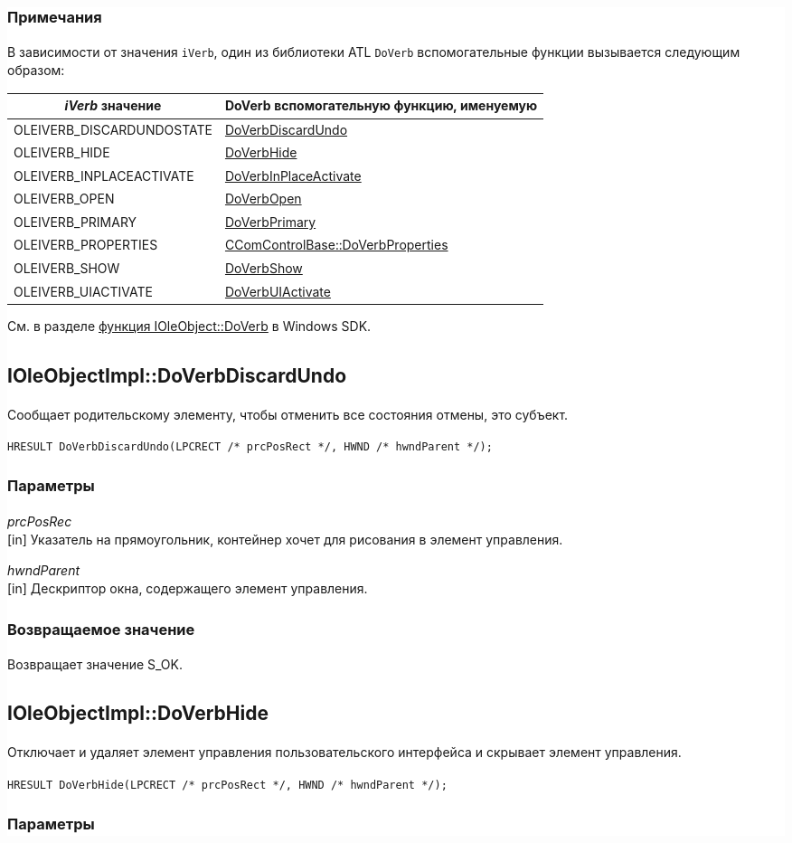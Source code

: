### <a name="remarks"></a>Примечания

В зависимости от значения `iVerb`, один из библиотеки ATL `DoVerb` вспомогательные функции вызывается следующим образом:

|*iVerb* значение|DoVerb вспомогательную функцию, именуемую|
|-------------------|-----------------------------------|
|OLEIVERB_DISCARDUNDOSTATE|[DoVerbDiscardUndo](#doverbdiscardundo)|
|OLEIVERB_HIDE|[DoVerbHide](#doverbhide)|
|OLEIVERB_INPLACEACTIVATE|[DoVerbInPlaceActivate](#doverbinplaceactivate)|
|OLEIVERB_OPEN|[DoVerbOpen](#doverbopen)|
|OLEIVERB_PRIMARY|[DoVerbPrimary](#doverbprimary)|
|OLEIVERB_PROPERTIES|[CComControlBase::DoVerbProperties](../../atl/reference/ccomcontrolbase-class.md#doverbproperties)|
|OLEIVERB_SHOW|[DoVerbShow](#doverbshow)|
|OLEIVERB_UIACTIVATE|[DoVerbUIActivate](#doverbuiactivate)|

См. в разделе [функция IOleObject::DoVerb](/windows/desktop/api/oleidl/nf-oleidl-ioleobject-doverb) в Windows SDK.

##  <a name="doverbdiscardundo"></a>  IOleObjectImpl::DoVerbDiscardUndo

Сообщает родительскому элементу, чтобы отменить все состояния отмены, это субъект.

```
HRESULT DoVerbDiscardUndo(LPCRECT /* prcPosRect */, HWND /* hwndParent */);
```

### <a name="parameters"></a>Параметры

*prcPosRec*<br/>
[in] Указатель на прямоугольник, контейнер хочет для рисования в элемент управления.

*hwndParent*<br/>
[in] Дескриптор окна, содержащего элемент управления.

### <a name="return-value"></a>Возвращаемое значение

Возвращает значение S_OK.

##  <a name="doverbhide"></a>  IOleObjectImpl::DoVerbHide

Отключает и удаляет элемент управления пользовательского интерфейса и скрывает элемент управления.

```
HRESULT DoVerbHide(LPCRECT /* prcPosRect */, HWND /* hwndParent */);
```

### <a name="parameters"></a>Параметры
